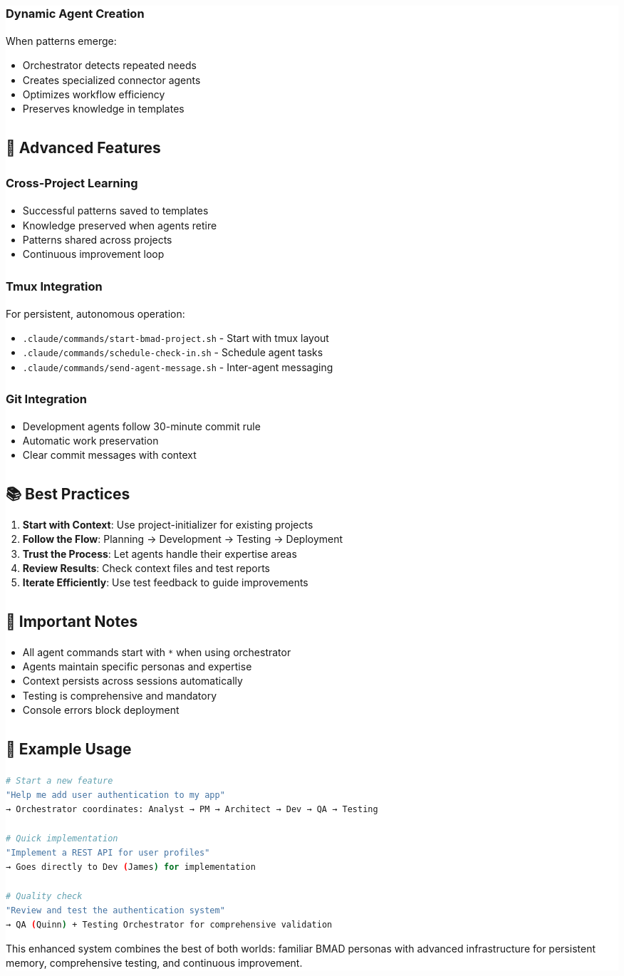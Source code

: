 ### Dynamic Agent Creation
When patterns emerge:
- Orchestrator detects repeated needs
- Creates specialized connector agents
- Optimizes workflow efficiency
- Preserves knowledge in templates

## 🔧 Advanced Features

### Cross-Project Learning
- Successful patterns saved to templates
- Knowledge preserved when agents retire
- Patterns shared across projects
- Continuous improvement loop

### Tmux Integration
For persistent, autonomous operation:
- `.claude/commands/start-bmad-project.sh` - Start with tmux layout
- `.claude/commands/schedule-check-in.sh` - Schedule agent tasks
- `.claude/commands/send-agent-message.sh` - Inter-agent messaging

### Git Integration
- Development agents follow 30-minute commit rule
- Automatic work preservation
- Clear commit messages with context

## 📚 Best Practices

1. **Start with Context**: Use project-initializer for existing projects
2. **Follow the Flow**: Planning → Development → Testing → Deployment
3. **Trust the Process**: Let agents handle their expertise areas
4. **Review Results**: Check context files and test reports
5. **Iterate Efficiently**: Use test feedback to guide improvements

## 🚨 Important Notes

- All agent commands start with `*` when using orchestrator
- Agents maintain specific personas and expertise
- Context persists across sessions automatically
- Testing is comprehensive and mandatory
- Console errors block deployment

## 🎯 Example Usage

```bash
# Start a new feature
"Help me add user authentication to my app"
→ Orchestrator coordinates: Analyst → PM → Architect → Dev → QA → Testing

# Quick implementation
"Implement a REST API for user profiles"
→ Goes directly to Dev (James) for implementation

# Quality check
"Review and test the authentication system"
→ QA (Quinn) + Testing Orchestrator for comprehensive validation
```

This enhanced system combines the best of both worlds: familiar BMAD personas with advanced infrastructure for persistent memory, comprehensive testing, and continuous improvement.